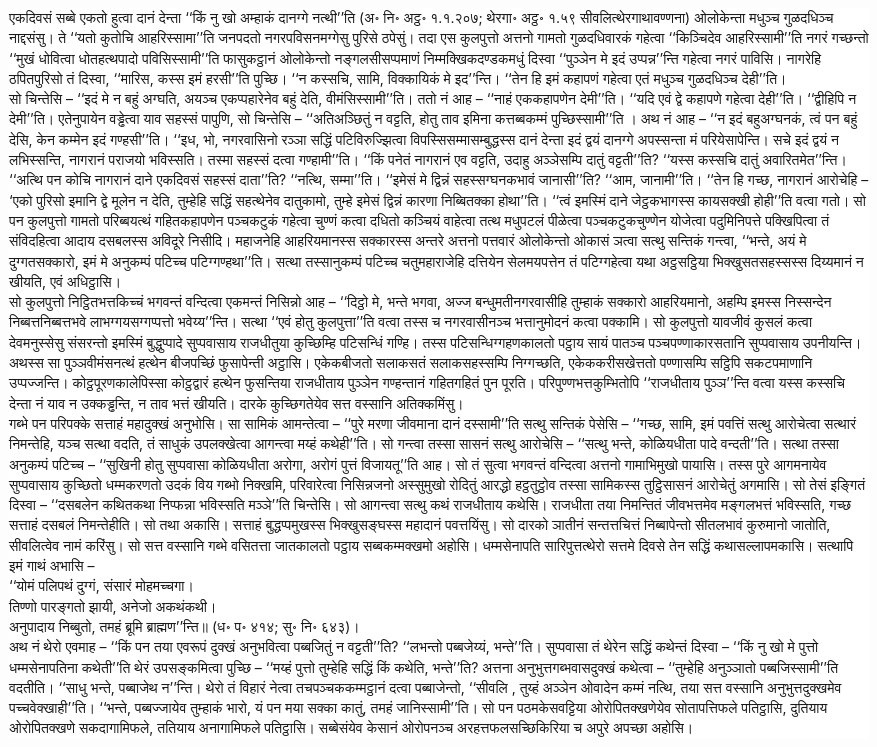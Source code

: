 एकदिवसं सब्बे एकतो हुत्वा दानं देन्ता ‘‘किं नु खो अम्हाकं दानग्गे नत्थी’’ति (अ॰ नि॰ अट्ठ॰ १.१.२०७; थेरगा॰ अट्ठ॰ १.५९ सीवलित्थेरगाथावण्णना) ओलोकेन्ता मधुञ्च गुळदधिञ्च नाद्दसंसु। ते ‘‘यतो कुतोचि आहरिस्सामा’’ति जनपदतो नगरपविसनमग्गेसु पुरिसे ठपेसुं। तदा एस कुलपुत्तो अत्तनो गामतो गुळदधिवारकं गहेत्वा ‘‘किञ्चिदेव आहरिस्सामी’’ति नगरं गच्छन्तो ‘‘मुखं धोवित्वा धोतहत्थपादो पविसिस्सामी’’ति फासुकट्ठानं ओलोकेन्तो नङ्गलसीसप्पमाणं निम्मक्खिकदण्डकमधुं दिस्वा ‘‘पुञ्ञेन मे इदं उप्पन्न’’न्ति गहेत्वा नगरं पाविसि। नागरेहि ठपितपुरिसो तं दिस्वा, ‘‘मारिस, कस्स इमं हरसी’’ति पुच्छि। ‘‘न कस्सचि, सामि, विक्कायिकं मे इद’’न्ति। ‘‘तेन हि इमं कहापणं गहेत्वा एतं मधुञ्च गुळदधिञ्च देही’’ति।  
सो चिन्तेसि – ‘‘इदं मे न बहुं अग्घति, अयञ्च एकप्पहारेनेव बहुं देति, वीमंसिस्सामी’’ति। ततो नं आह – ‘‘नाहं एककहापणेन देमी’’ति। ‘‘यदि एवं द्वे कहापणे गहेत्वा देही’’ति। ‘‘द्वीहिपि न देमी’’ति। एतेनुपायेन वड्ढेत्वा याव सहस्सं पापुणि, सो चिन्तेसि – ‘‘अतिअञ्छितुं न वट्टति, होतु ताव इमिना कत्तब्बकम्मं पुच्छिस्सामी’’ति । अथ नं आह – ‘‘न इदं बहुअग्घनकं, त्वं पन बहुं देसि, केन कम्मेन इदं गण्हसी’’ति। ‘‘इध, भो, नगरवासिनो रञ्ञा सद्धिं पटिविरुज्झित्वा विपस्सिसम्मासम्बुद्धस्स दानं देन्ता इदं द्वयं दानग्गे अपस्सन्ता मं परियेसापेन्ति। सचे इदं द्वयं न लभिस्सन्ति, नागरानं पराजयो भविस्सति। तस्मा सहस्सं दत्वा गण्हामी’’ति। ‘‘किं पनेतं नागरानं एव वट्टति, उदाहु अञ्ञेसम्पि दातुं वट्टती’’ति? ‘‘यस्स कस्सचि दातुं अवारितमेत’’न्ति। ‘‘अत्थि पन कोचि नागरानं दाने एकदिवसं सहस्सं दाता’’ति? ‘‘नत्थि, सम्मा’’ति। ‘‘इमेसं मे द्विन्नं सहस्सग्घनकभावं जानासी’’ति? ‘‘आम, जानामी’’ति। ‘‘तेन हि गच्छ, नागरानं आरोचेहि – ‘एको पुरिसो इमानि द्वे मूलेन न देति, तुम्हेहि सद्धिं सहत्थेनेव दातुकामो, तुम्हे इमेसं द्विन्नं कारणा निब्बितक्का होथा’’ति। ‘‘त्वं इमस्मिं दाने जेट्ठकभागस्स कायसक्खी होही’’ति वत्वा गतो। सो पन कुलपुत्तो गामतो परिब्बयत्थं गहितकहापणेन पञ्चकटुकं गहेत्वा चुण्णं कत्वा दधितो कञ्चियं वाहेत्वा तत्थ मधुपटलं पीळेत्वा पञ्चकटुकचुण्णेन योजेत्वा पदुमिनिपत्ते पक्खिपित्वा तं संविदहित्वा आदाय दसबलस्स अविदूरे निसीदि। महाजनेहि आहरियमानस्स सक्कारस्स अन्तरे अत्तनो पत्तवारं ओलोकेन्तो ओकासं ञत्वा सत्थु सन्तिकं गन्त्वा, ‘‘भन्ते, अयं मे दुग्गतसक्कारो, इमं मे अनुकम्पं पटिच्च पटिग्गण्हथा’’ति। सत्था तस्सानुकम्पं पटिच्च चतुमहाराजेहि दत्तियेन सेलमयपत्तेन तं पटिग्गहेत्वा यथा अट्ठसट्ठिया भिक्खुसतसहस्सस्स दिय्यमानं न खीयति, एवं अधिट्ठासि।  
सो कुलपुत्तो निट्ठितभत्तकिच्चं भगवन्तं वन्दित्वा एकमन्तं निसिन्नो आह – ‘‘दिट्ठो मे, भन्ते भगवा, अज्ज बन्धुमतीनगरवासीहि तुम्हाकं सक्कारो आहरियमानो, अहम्पि इमस्स निस्सन्देन निब्बत्तनिब्बत्तभवे लाभग्गयसग्गप्पत्तो भवेय्य’’न्ति। सत्था ‘‘एवं होतु कुलपुत्ता’’ति वत्वा तस्स च नगरवासीनञ्च भत्तानुमोदनं कत्वा पक्कामि। सो कुलपुत्तो यावजीवं कुसलं कत्वा देवमनुस्सेसु संसरन्तो इमस्मिं बुद्धुप्पादे सुप्पवासाय राजधीतुया कुच्छिम्हि पटिसन्धिं गण्हि। तस्स पटिसन्धिग्गहणकालतो पट्ठाय सायं पातञ्च पञ्चपण्णाकारसतानि सुप्पवासाय उपनीयन्ति। अथस्स सा पुञ्ञवीमंसनत्थं हत्थेन बीजपच्छिं फुसापेन्ती अट्ठासि। एकेकबीजतो सलाकसतं सलाकसहस्सम्पि निग्गच्छति, एकेककरीसखेत्ततो पण्णासम्पि सट्ठिपि सकटपमाणानि उप्पज्जन्ति। कोट्ठपूरणकालेपिस्सा कोट्ठद्वारं हत्थेन फुसन्तिया राजधीताय पुञ्ञेन गण्हन्तानं गहितगहितं पुन पूरति। परिपुण्णभत्तकुम्भितोपि ‘‘राजधीताय पुञ्ञ’’न्ति वत्वा यस्स कस्सचि देन्ता नं याव न उक्कड्ढन्ति, न ताव भत्तं खीयति। दारके कुच्छिगतेयेव सत्त वस्सानि अतिक्कमिंसु।  
गब्भे पन परिपक्के सत्ताहं महादुक्खं अनुभोसि। सा सामिकं आमन्तेत्वा – ‘‘पुरे मरणा जीवमाना दानं दस्सामी’’ति सत्थु सन्तिकं पेसेसि – ‘‘गच्छ, सामि, इमं पवत्तिं सत्थु आरोचेत्वा सत्थारं निमन्तेहि, यञ्च सत्था वदति, तं साधुकं उपलक्खेत्वा आगन्त्वा मय्हं कथेही’’ति। सो गन्त्वा तस्सा सासनं सत्थु आरोचेसि – ‘‘सत्थु भन्ते, कोळियधीता पादे वन्दती’’ति। सत्था तस्सा अनुकम्पं पटिच्च – ‘‘सुखिनी होतु सुप्पवासा कोळियधीता अरोगा, अरोगं पुत्तं विजायतू’’ति आह। सो तं सुत्वा भगवन्तं वन्दित्वा अत्तनो गामाभिमुखो पायासि। तस्स पुरे आगमनायेव सुप्पवासाय कुच्छितो धम्मकरणतो उदकं विय गब्भो निक्खमि, परिवारेत्वा निसिन्नजनो अस्सुमुखो रोदितुं आरद्धो हट्ठतुट्ठोव तस्सा सामिकस्स तुट्ठिसासनं आरोचेतुं अगमासि। सो तेसं इङ्गितं दिस्वा – ‘‘दसबलेन कथितकथा निप्फन्ना भविस्सति मञ्ञे’’ति चिन्तेसि। सो आगन्त्वा सत्थु कथं राजधीताय कथेसि। राजधीता तया निमन्तितं जीवभत्तमेव मङ्गलभत्तं भविस्सति, गच्छ सत्ताहं दसबलं निमन्तेहीति। सो तथा अकासि। सत्ताहं बुद्धप्पमुखस्स भिक्खुसङ्घस्स महादानं पवत्तयिंसु। सो दारको ञातीनं सन्तत्तचित्तं निब्बापेन्तो सीतलभावं कुरुमानो जातोति, सीवलित्वेव नामं करिंसु। सो सत्त वस्सानि गब्भे वसितत्ता जातकालतो पट्ठाय सब्बकम्मक्खमो अहोसि। धम्मसेनापति सारिपुत्तत्थेरो सत्तमे दिवसे तेन सद्धिं कथासल्लापमकासि। सत्थापि इमं गाथं अभासि –  
‘‘योमं पलिपथं दुग्गं, संसारं मोहमच्चगा।  
तिण्णो पारङ्गतो झायी, अनेजो अकथंकथी।  
अनुपादाय निब्बुतो, तमहं ब्रूमि ब्राह्मण’’न्ति॥ (ध॰ प॰ ४१४; सु॰ नि॰ ६४३)।  
अथ नं थेरो एवमाह – ‘‘किं पन तया एवरूपं दुक्खं अनुभवित्वा पब्बजितुं न वट्टती’’ति? ‘‘लभन्तो पब्बजेय्यं, भन्ते’’ति। सुप्पवासा तं थेरेन सद्धिं कथेन्तं दिस्वा – ‘‘किं नु खो मे पुत्तो धम्मसेनापतिना कथेती’’ति थेरं उपसङ्कमित्वा पुच्छि – ‘‘मय्हं पुत्तो तुम्हेहि सद्धिं किं कथेति, भन्ते’’ति? अत्तना अनुभुत्तगब्भवासदुक्खं कथेत्वा – ‘‘तुम्हेहि अनुञ्ञातो पब्बजिस्सामी’’ति वदतीति। ‘‘साधु भन्ते, पब्बाजेथ न’’न्ति। थेरो तं विहारं नेत्वा तचपञ्चककम्मट्ठानं दत्वा पब्बाजेन्तो, ‘‘सीवलि , तुय्हं अञ्ञेन ओवादेन कम्मं नत्थि, तया सत्त वस्सानि अनुभुत्तदुक्खमेव पच्चवेक्खाही’’ति। ‘‘भन्ते, पब्बज्जायेव तुम्हाकं भारो, यं पन मया सक्का कातुं, तमहं जानिस्सामी’’ति। सो पन पठमकेसवट्टिया ओरोपितक्खणेयेव सोतापत्तिफले पतिट्ठासि, दुतियाय ओरोपितक्खणे सकदागामिफले, ततियाय अनागामिफले पतिट्ठासि। सब्बेसंयेव केसानं ओरोपनञ्च अरहत्तफलसच्छिकिरिया च अपुरे अपच्छा अहोसि।  